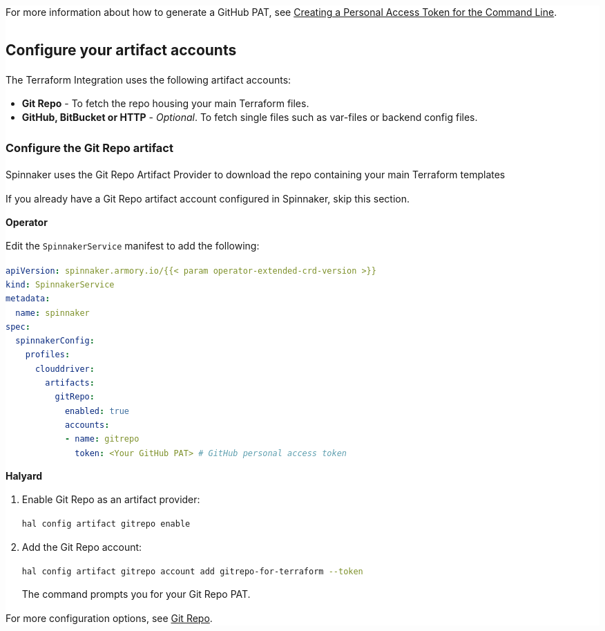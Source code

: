 For more information about how to generate a GitHub PAT, see [Creating a Personal Access Token for the Command Line](https://help.github.com/en/github/authenticating-to-github/creating-a-personal-access-token-for-the-command-line).

## Configure your artifact accounts

The Terraform Integration uses the following artifact accounts:
  * **Git Repo** - To fetch the repo housing your main Terraform files.
  * **GitHub, BitBucket or HTTP** - *Optional*. To fetch single files such as var-files or backend config files.


### Configure the Git Repo artifact

Spinnaker uses the Git Repo Artifact Provider to download the repo containing your main Terraform templates

If you already have a Git Repo artifact account configured in Spinnaker,
skip this section.

**Operator**

Edit the `SpinnakerService` manifest to add the following:

```yaml
apiVersion: spinnaker.armory.io/{{< param operator-extended-crd-version >}}
kind: SpinnakerService
metadata:
  name: spinnaker
spec:
  spinnakerConfig:
    profiles:
      clouddriver:
        artifacts:
          gitRepo:
            enabled: true
            accounts:
            - name: gitrepo
              token: <Your GitHub PAT> # GitHub personal access token
```

**Halyard**

1. Enable Git Repo as an artifact provider:

   ```bash
   hal config artifact gitrepo enable
   ```

2. Add the Git Repo account:

   ```bash
   hal config artifact gitrepo account add gitrepo-for-terraform --token
   ```

   The command prompts you for your Git Repo PAT.

For more configuration options, see [Git Repo](https://spinnaker.io/setup/artifacts/gitrepo/).
